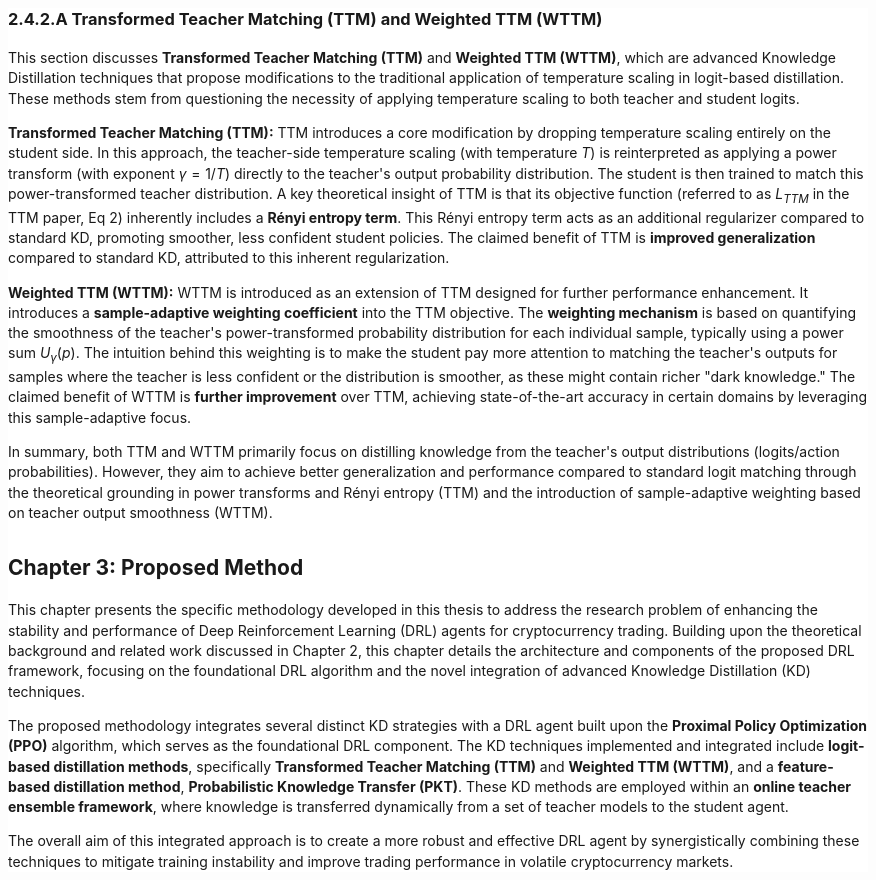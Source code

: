 ### 2.4.2.A Transformed Teacher Matching (TTM) and Weighted TTM (WTTM)

This section discusses **Transformed Teacher Matching (TTM)** and **Weighted TTM (WTTM)**, which are advanced Knowledge Distillation techniques that propose modifications to the traditional application of temperature scaling in logit-based distillation. These methods stem from questioning the necessity of applying temperature scaling to both teacher and student logits.

**Transformed Teacher Matching (TTM):** TTM introduces a core modification by dropping temperature scaling entirely on the student side. In this approach, the teacher-side temperature scaling (with temperature $T$) is reinterpreted as applying a power transform (with exponent $\gamma = 1/T$) directly to the teacher's output probability distribution. The student is then trained to match this power-transformed teacher distribution. A key theoretical insight of TTM is that its objective function (referred to as $L_{TTM}$ in the TTM paper, Eq 2) inherently includes a **Rényi entropy term**. This Rényi entropy term acts as an additional regularizer compared to standard KD, promoting smoother, less confident student policies. The claimed benefit of TTM is **improved generalization** compared to standard KD, attributed to this inherent regularization.

**Weighted TTM (WTTM):** WTTM is introduced as an extension of TTM designed for further performance enhancement. It introduces a **sample-adaptive weighting coefficient** into the TTM objective. The **weighting mechanism** is based on quantifying the smoothness of the teacher's power-transformed probability distribution for each individual sample, typically using a power sum $U_\gamma(p)$. The intuition behind this weighting is to make the student pay more attention to matching the teacher's outputs for samples where the teacher is less confident or the distribution is smoother, as these might contain richer "dark knowledge." The claimed benefit of WTTM is **further improvement** over TTM, achieving state-of-the-art accuracy in certain domains by leveraging this sample-adaptive focus.

In summary, both TTM and WTTM primarily focus on distilling knowledge from the teacher's output distributions (logits/action probabilities). However, they aim to achieve better generalization and performance compared to standard logit matching through the theoretical grounding in power transforms and Rényi entropy (TTM) and the introduction of sample-adaptive weighting based on teacher output smoothness (WTTM).

## Chapter 3: Proposed Method
This chapter presents the specific methodology developed in this thesis to address the research problem of enhancing the stability and performance of Deep Reinforcement Learning (DRL) agents for cryptocurrency trading. Building upon the theoretical background and related work discussed in Chapter 2, this chapter details the architecture and components of the proposed DRL framework, focusing on the foundational DRL algorithm and the novel integration of advanced Knowledge Distillation (KD) techniques.

The proposed methodology integrates several distinct KD strategies with a DRL agent built upon the **Proximal Policy Optimization (PPO)** algorithm, which serves as the foundational DRL component. The KD techniques implemented and integrated include **logit-based distillation methods**, specifically **Transformed Teacher Matching (TTM)** and **Weighted TTM (WTTM)**, and a **feature-based distillation method**, **Probabilistic Knowledge Transfer (PKT)**. These KD methods are employed within an **online teacher ensemble framework**, where knowledge is transferred dynamically from a set of teacher models to the student agent. 

The overall aim of this integrated approach is to create a more robust and effective DRL agent by synergistically combining these techniques to mitigate training instability and improve trading performance in volatile cryptocurrency markets. 
